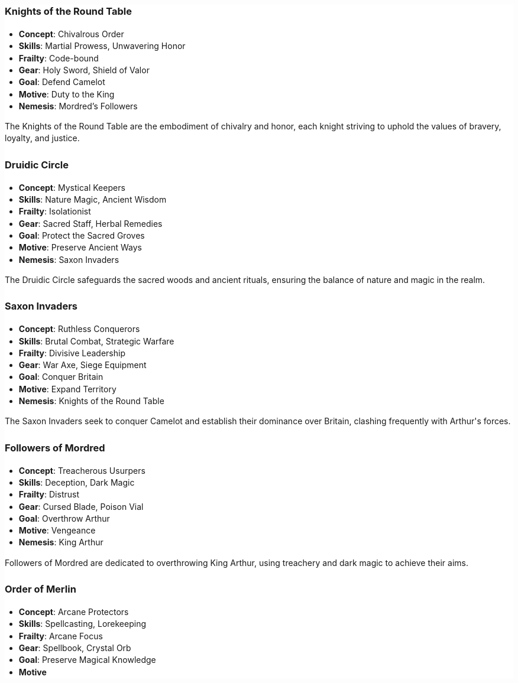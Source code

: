 ### Knights of the Round Table
- **Concept**: Chivalrous Order
- **Skills**: Martial Prowess, Unwavering Honor
- **Frailty**: Code-bound
- **Gear**: Holy Sword, Shield of Valor
- **Goal**: Defend Camelot
- **Motive**: Duty to the King
- **Nemesis**: Mordred’s Followers

The Knights of the Round Table are the embodiment of chivalry and honor, each knight striving to uphold the values of bravery, loyalty, and justice.

### Druidic Circle
- **Concept**: Mystical Keepers
- **Skills**: Nature Magic, Ancient Wisdom
- **Frailty**: Isolationist
- **Gear**: Sacred Staff, Herbal Remedies
- **Goal**: Protect the Sacred Groves
- **Motive**: Preserve Ancient Ways
- **Nemesis**: Saxon Invaders

The Druidic Circle safeguards the sacred woods and ancient rituals, ensuring the balance of nature and magic in the realm.

### Saxon Invaders
- **Concept**: Ruthless Conquerors
- **Skills**: Brutal Combat, Strategic Warfare
- **Frailty**: Divisive Leadership
- **Gear**: War Axe, Siege Equipment
- **Goal**: Conquer Britain
- **Motive**: Expand Territory
- **Nemesis**: Knights of the Round Table

The Saxon Invaders seek to conquer Camelot and establish their dominance over Britain, clashing frequently with Arthur's forces.

### Followers of Mordred
- **Concept**: Treacherous Usurpers
- **Skills**: Deception, Dark Magic
- **Frailty**: Distrust
- **Gear**: Cursed Blade, Poison Vial
- **Goal**: Overthrow Arthur
- **Motive**: Vengeance
- **Nemesis**: King Arthur

Followers of Mordred are dedicated to overthrowing King Arthur, using treachery and dark magic to achieve their aims.

### Order of Merlin
- **Concept**: Arcane Protectors
- **Skills**: Spellcasting, Lorekeeping
- **Frailty**: Arcane Focus
- **Gear**: Spellbook, Crystal Orb
- **Goal**: Preserve Magical Knowledge
- **Motive**
